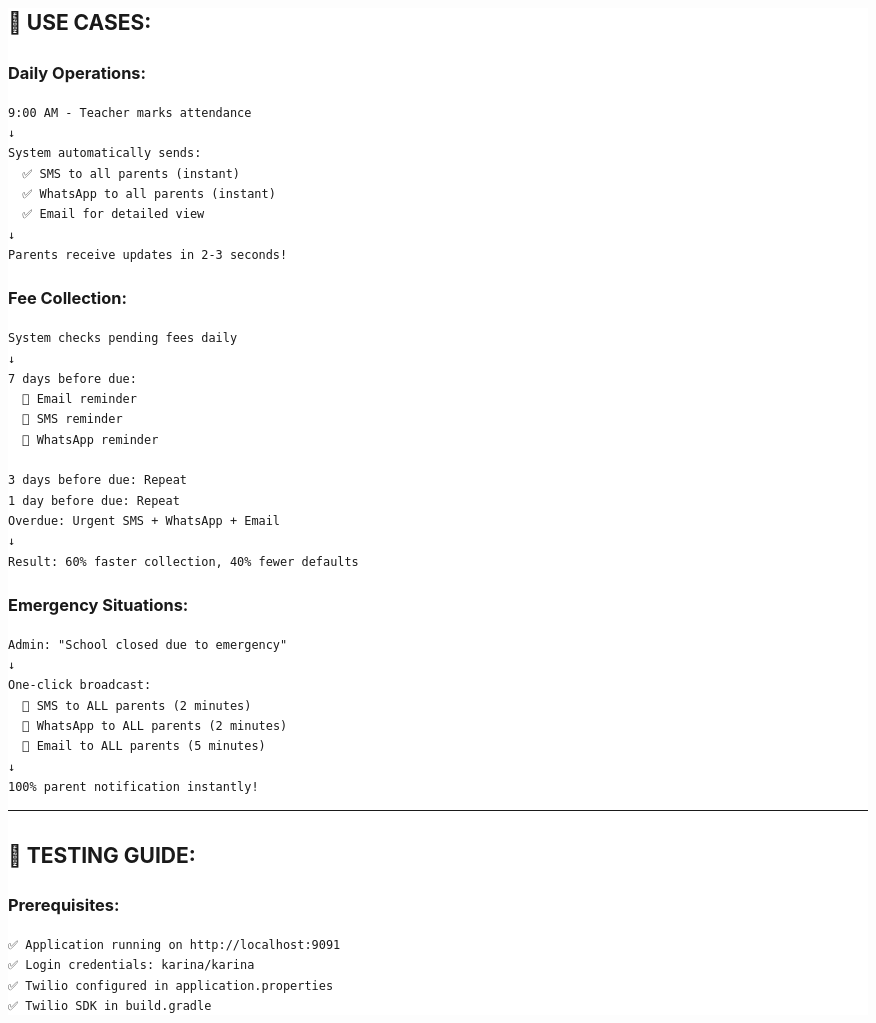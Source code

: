 
## 🎯 **USE CASES:**

### **Daily Operations:**
```
9:00 AM - Teacher marks attendance
↓
System automatically sends:
  ✅ SMS to all parents (instant)
  ✅ WhatsApp to all parents (instant)
  ✅ Email for detailed view
↓
Parents receive updates in 2-3 seconds!
```

### **Fee Collection:**
```
System checks pending fees daily
↓
7 days before due:
  📧 Email reminder
  📱 SMS reminder
  💬 WhatsApp reminder

3 days before due: Repeat
1 day before due: Repeat
Overdue: Urgent SMS + WhatsApp + Email
↓
Result: 60% faster collection, 40% fewer defaults
```

### **Emergency Situations:**
```
Admin: "School closed due to emergency"
↓
One-click broadcast:
  📱 SMS to ALL parents (2 minutes)
  💬 WhatsApp to ALL parents (2 minutes)
  📧 Email to ALL parents (5 minutes)
↓
100% parent notification instantly!
```

---

## 🧪 **TESTING GUIDE:**

### **Prerequisites:**
```
✅ Application running on http://localhost:9091
✅ Login credentials: karina/karina
✅ Twilio configured in application.properties
✅ Twilio SDK in build.gradle
```
